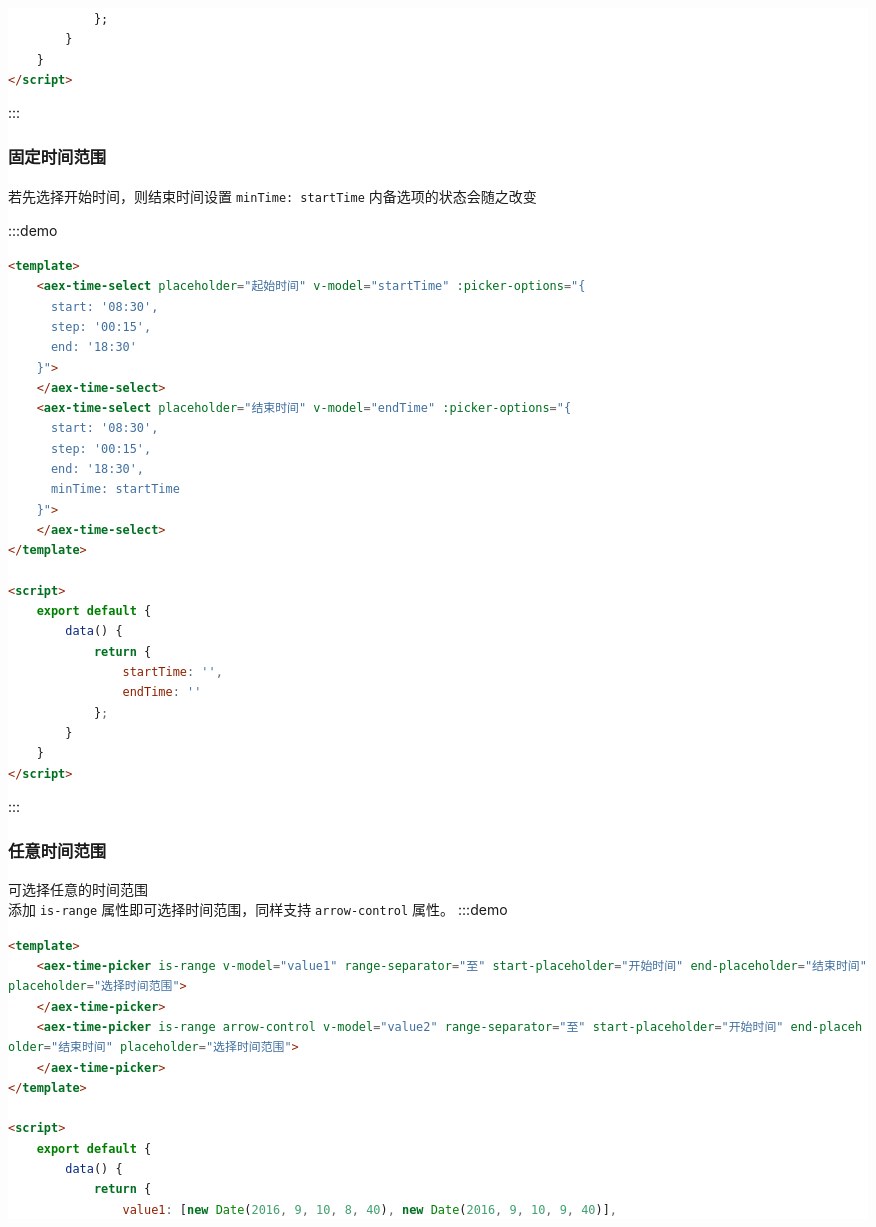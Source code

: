 ```html
            };
        }
    }
</script>
```

:::

### 固定时间范围

若先选择开始时间，则结束时间设置 `minTime: startTime` 内备选项的状态会随之改变

:::demo

```html
<template>
    <aex-time-select placeholder="起始时间" v-model="startTime" :picker-options="{
      start: '08:30',
      step: '00:15',
      end: '18:30'
    }">
    </aex-time-select>
    <aex-time-select placeholder="结束时间" v-model="endTime" :picker-options="{
      start: '08:30',
      step: '00:15',
      end: '18:30',
      minTime: startTime
    }">
    </aex-time-select>
</template>

<script>
    export default {
        data() {
            return {
                startTime: '',
                endTime: ''
            };
        }
    }
</script>
```

:::

### 任意时间范围

可选择任意的时间范围   
添加 `is-range` 属性即可选择时间范围，同样支持 `arrow-control` 属性。
:::demo 

```html
<template>
    <aex-time-picker is-range v-model="value1" range-separator="至" start-placeholder="开始时间" end-placeholder="结束时间" placeholder="选择时间范围">
    </aex-time-picker>
    <aex-time-picker is-range arrow-control v-model="value2" range-separator="至" start-placeholder="开始时间" end-placeholder="结束时间" placeholder="选择时间范围">
    </aex-time-picker>
</template>

<script>
    export default {
        data() {
            return {
                value1: [new Date(2016, 9, 10, 8, 40), new Date(2016, 9, 10, 9, 40)],
```